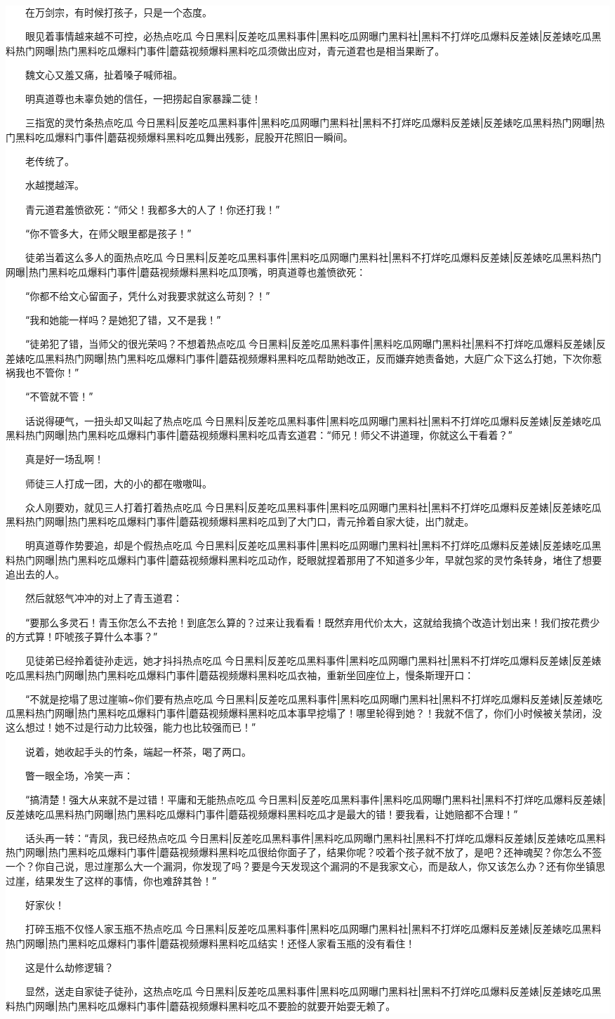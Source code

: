 　　在万剑宗，有时候打孩子，只是一个态度。

　　眼见着事情越来越不可控，必热点吃瓜 今日黑料|反差吃瓜黑料事件|黑料吃瓜网曝门黑料社|黑料不打烊吃瓜爆料反差婊|反差婊吃瓜黑料热门网曝|热门黑料吃瓜爆料门事件|蘑菇视频爆料黑料吃瓜须做出应对，青元道君也是相当果断了。

　　魏文心又羞又痛，扯着嗓子喊师祖。

　　明真道尊也未辜负她的信任，一把捞起自家暴躁二徒！

　　三指宽的灵竹条热点吃瓜 今日黑料|反差吃瓜黑料事件|黑料吃瓜网曝门黑料社|黑料不打烊吃瓜爆料反差婊|反差婊吃瓜黑料热门网曝|热门黑料吃瓜爆料门事件|蘑菇视频爆料黑料吃瓜舞出残影，屁股开花照旧一瞬间。

　　老传统了。

　　水越搅越浑。

　　青元道君羞愤欲死：“师父！我都多大的人了！你还打我！”

　　“你不管多大，在师父眼里都是孩子！”

　　徒弟当着这么多人的面热点吃瓜 今日黑料|反差吃瓜黑料事件|黑料吃瓜网曝门黑料社|黑料不打烊吃瓜爆料反差婊|反差婊吃瓜黑料热门网曝|热门黑料吃瓜爆料门事件|蘑菇视频爆料黑料吃瓜顶嘴，明真道尊也羞愤欲死：

　　“你都不给文心留面子，凭什么对我要求就这么苛刻？！”

　　“我和她能一样吗？是她犯了错，又不是我！”

　　“徒弟犯了错，当师父的很光荣吗？不想着热点吃瓜 今日黑料|反差吃瓜黑料事件|黑料吃瓜网曝门黑料社|黑料不打烊吃瓜爆料反差婊|反差婊吃瓜黑料热门网曝|热门黑料吃瓜爆料门事件|蘑菇视频爆料黑料吃瓜帮助她改正，反而嫌弃她责备她，大庭广众下这么打她，下次你惹祸我也不管你！”

　　“不管就不管！”

　　话说得硬气，一扭头却又叫起了热点吃瓜 今日黑料|反差吃瓜黑料事件|黑料吃瓜网曝门黑料社|黑料不打烊吃瓜爆料反差婊|反差婊吃瓜黑料热门网曝|热门黑料吃瓜爆料门事件|蘑菇视频爆料黑料吃瓜青玄道君：“师兄！师父不讲道理，你就这么干看着？”

　　真是好一场乱啊！

　　师徒三人打成一团，大的小的都在嗷嗷叫。

　　众人刚要劝，就见三人打着打着热点吃瓜 今日黑料|反差吃瓜黑料事件|黑料吃瓜网曝门黑料社|黑料不打烊吃瓜爆料反差婊|反差婊吃瓜黑料热门网曝|热门黑料吃瓜爆料门事件|蘑菇视频爆料黑料吃瓜到了大门口，青元拎着自家大徒，出门就走。

　　明真道尊作势要追，却是个假热点吃瓜 今日黑料|反差吃瓜黑料事件|黑料吃瓜网曝门黑料社|黑料不打烊吃瓜爆料反差婊|反差婊吃瓜黑料热门网曝|热门黑料吃瓜爆料门事件|蘑菇视频爆料黑料吃瓜动作，眨眼就捏着那用了不知道多少年，早就包浆的灵竹条转身，堵住了想要追出去的人。

　　然后就怒气冲冲的对上了青玉道君：

　　“要那么多灵石！青玉你怎么不去抢！到底怎么算的？过来让我看看！既然弃用代价太大，这就给我搞个改造计划出来！我们按花费少的方式算！吓唬孩子算什么本事？”

　　见徒弟已经拎着徒孙走远，她才抖抖热点吃瓜 今日黑料|反差吃瓜黑料事件|黑料吃瓜网曝门黑料社|黑料不打烊吃瓜爆料反差婊|反差婊吃瓜黑料热门网曝|热门黑料吃瓜爆料门事件|蘑菇视频爆料黑料吃瓜衣袖，重新坐回座位上，慢条斯理开口：

　　“不就是挖塌了思过崖嘛~你们要有热点吃瓜 今日黑料|反差吃瓜黑料事件|黑料吃瓜网曝门黑料社|黑料不打烊吃瓜爆料反差婊|反差婊吃瓜黑料热门网曝|热门黑料吃瓜爆料门事件|蘑菇视频爆料黑料吃瓜本事早挖塌了！哪里轮得到她？！我就不信了，你们小时候被关禁闭，没这么想过！她不过是行动力比较强，能力也比较强而已！”

　　说着，她收起手头的竹条，端起一杯茶，喝了两口。

　　瞥一眼全场，冷笑一声：

　　“搞清楚！强大从来就不是过错！平庸和无能热点吃瓜 今日黑料|反差吃瓜黑料事件|黑料吃瓜网曝门黑料社|黑料不打烊吃瓜爆料反差婊|反差婊吃瓜黑料热门网曝|热门黑料吃瓜爆料门事件|蘑菇视频爆料黑料吃瓜才是最大的错！要我看，让她赔都不合理！”

　　话头再一转：“青凤，我已经热点吃瓜 今日黑料|反差吃瓜黑料事件|黑料吃瓜网曝门黑料社|黑料不打烊吃瓜爆料反差婊|反差婊吃瓜黑料热门网曝|热门黑料吃瓜爆料门事件|蘑菇视频爆料黑料吃瓜很给你面子了，结果你呢？咬着个孩子就不放了，是吧？还神魂契？你怎么不签一个？你自己说，思过崖那么大一个漏洞，你发现了吗？要是今天发现这个漏洞的不是我家文心，而是敌人，你又该怎么办？还有你坐镇思过崖，结果发生了这样的事情，你也难辞其咎！”

　　好家伙！

　　打碎玉瓶不仅怪人家玉瓶不热点吃瓜 今日黑料|反差吃瓜黑料事件|黑料吃瓜网曝门黑料社|黑料不打烊吃瓜爆料反差婊|反差婊吃瓜黑料热门网曝|热门黑料吃瓜爆料门事件|蘑菇视频爆料黑料吃瓜结实！还怪人家看玉瓶的没有看住！

　　这是什么劫修逻辑？

　　显然，送走自家徒子徒孙，这热点吃瓜 今日黑料|反差吃瓜黑料事件|黑料吃瓜网曝门黑料社|黑料不打烊吃瓜爆料反差婊|反差婊吃瓜黑料热门网曝|热门黑料吃瓜爆料门事件|蘑菇视频爆料黑料吃瓜不要脸的就要开始耍无赖了。
